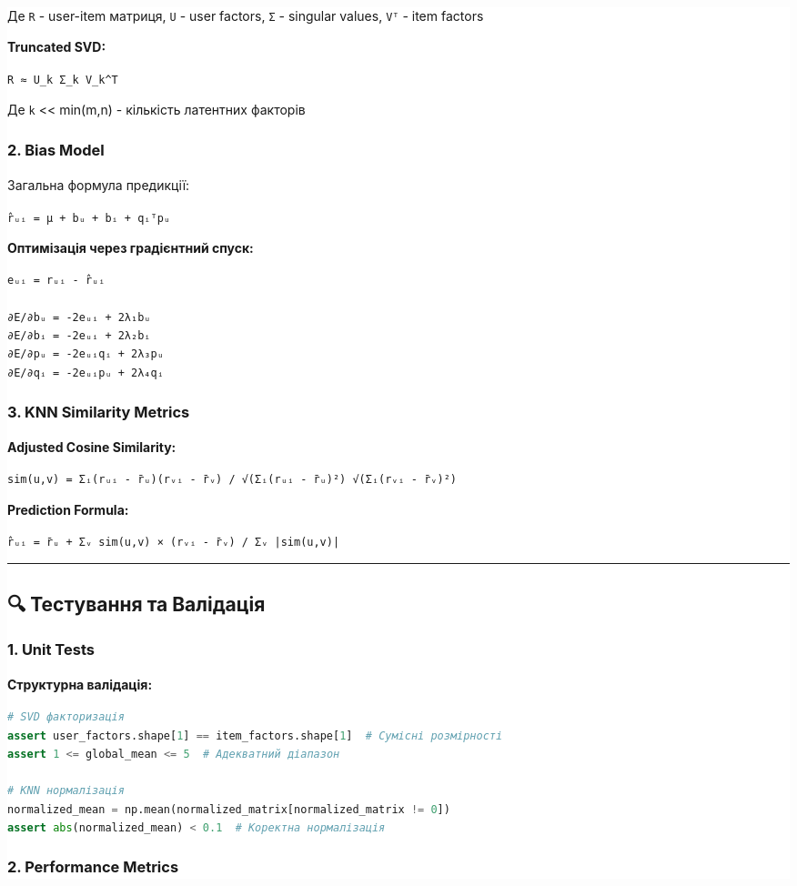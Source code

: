 Де `R` - user-item матриця, `U` - user factors, `Σ` - singular values, `Vᵀ` - item factors

**Truncated SVD:**
```
R ≈ U_k Σ_k V_k^T
```

Де `k` << min(m,n) - кількість латентних факторів

### 2. Bias Model

Загальна формула предикції:
```
r̂ᵤᵢ = μ + bᵤ + bᵢ + qᵢᵀpᵤ
```

**Оптимізація через градієнтний спуск:**
```
eᵤᵢ = rᵤᵢ - r̂ᵤᵢ

∂E/∂bᵤ = -2eᵤᵢ + 2λ₁bᵤ
∂E/∂bᵢ = -2eᵤᵢ + 2λ₂bᵢ
∂E/∂pᵤ = -2eᵤᵢqᵢ + 2λ₃pᵤ
∂E/∂qᵢ = -2eᵤᵢpᵤ + 2λ₄qᵢ
```

### 3. KNN Similarity Metrics

**Adjusted Cosine Similarity:**
```
sim(u,v) = Σᵢ(rᵤᵢ - r̄ᵤ)(rᵥᵢ - r̄ᵥ) / √(Σᵢ(rᵤᵢ - r̄ᵤ)²) √(Σᵢ(rᵥᵢ - r̄ᵥ)²)
```

**Prediction Formula:**
```
r̂ᵤᵢ = r̄ᵤ + Σᵥ sim(u,v) × (rᵥᵢ - r̄ᵥ) / Σᵥ |sim(u,v)|
```

---

## 🔍 Тестування та Валідація

### 1. Unit Tests

**Структурна валідація:**
```python
# SVD факторизація
assert user_factors.shape[1] == item_factors.shape[1]  # Сумісні розмірності
assert 1 <= global_mean <= 5  # Адекватний діапазон

# KNN нормалізація
normalized_mean = np.mean(normalized_matrix[normalized_matrix != 0])
assert abs(normalized_mean) < 0.1  # Коректна нормалізація
```

### 2. Performance Metrics
